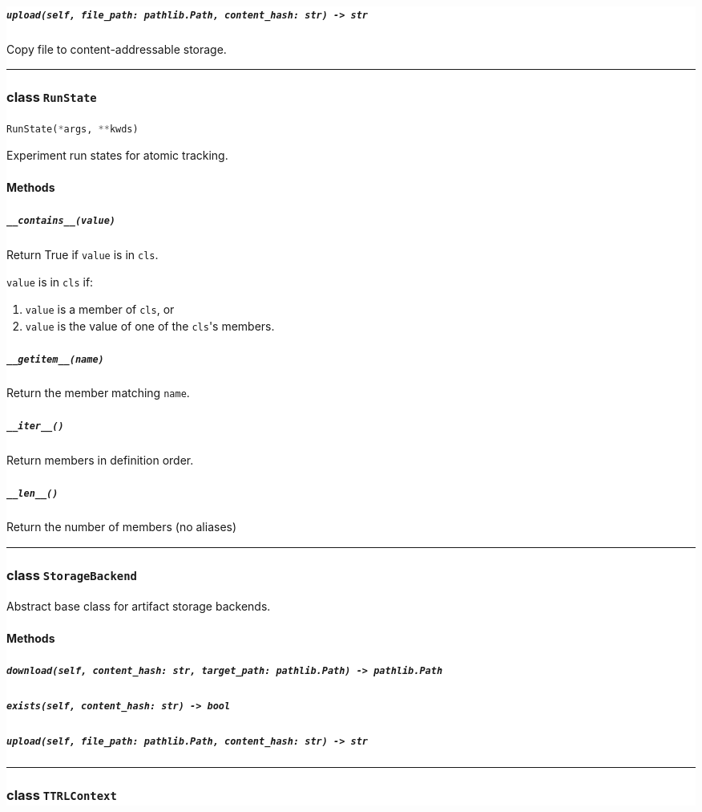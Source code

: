##### `upload(self, file_path: pathlib.Path, content_hash: str) -> str`

Copy file to content-addressable storage.

---

### class `RunState`

```python
RunState(*args, **kwds)
```

Experiment run states for atomic tracking.

#### Methods

##### `__contains__(value)`

Return True if `value` is in `cls`.

`value` is in `cls` if:
1) `value` is a member of `cls`, or
2) `value` is the value of one of the `cls`'s members.

##### `__getitem__(name)`

Return the member matching `name`.

##### `__iter__()`

Return members in definition order.

##### `__len__()`

Return the number of members (no aliases)

---

### class `StorageBackend`

Abstract base class for artifact storage backends.

#### Methods

##### `download(self, content_hash: str, target_path: pathlib.Path) -> pathlib.Path`

##### `exists(self, content_hash: str) -> bool`

##### `upload(self, file_path: pathlib.Path, content_hash: str) -> str`

---

### class `TTRLContext`
